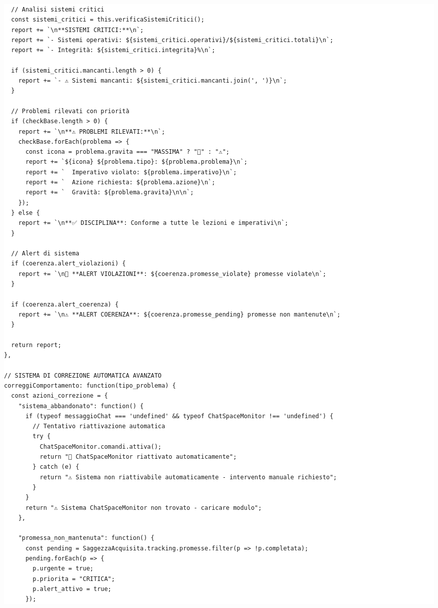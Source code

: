       // Analisi sistemi critici
      const sistemi_critici = this.verificaSistemiCritici();
      report += `\n**SISTEMI CRITICI:**\n`;
      report += `- Sistemi operativi: ${sistemi_critici.operativi}/${sistemi_critici.totali}\n`;
      report += `- Integrità: ${sistemi_critici.integrita}%\n`;
      
      if (sistemi_critici.mancanti.length > 0) {
        report += `- ⚠️ Sistemi mancanti: ${sistemi_critici.mancanti.join(', ')}\n`;
      }
      
      // Problemi rilevati con priorità
      if (checkBase.length > 0) {
        report += `\n**⚠️ PROBLEMI RILEVATI:**\n`;
        checkBase.forEach(problema => {
          const icona = problema.gravita === "MASSIMA" ? "🚨" : "⚠️";
          report += `${icona} ${problema.tipo}: ${problema.problema}\n`;
          report += `  Imperativo violato: ${problema.imperativo}\n`;
          report += `  Azione richiesta: ${problema.azione}\n`;
          report += `  Gravità: ${problema.gravita}\n\n`;
        });
      } else {
        report += `\n**✅ DISCIPLINA**: Conforme a tutte le lezioni e imperativi\n`;
      }
      
      // Alert di sistema
      if (coerenza.alert_violazioni) {
        report += `\n🚨 **ALERT VIOLAZIONI**: ${coerenza.promesse_violate} promesse violate\n`;
      }
      
      if (coerenza.alert_coerenza) {
        report += `\n⚠️ **ALERT COERENZA**: ${coerenza.promesse_pending} promesse non mantenute\n`;
      }
      
      return report;
    },
    
    // SISTEMA DI CORREZIONE AUTOMATICA AVANZATO
    correggiComportamento: function(tipo_problema) {
      const azioni_correzione = {
        "sistema_abbandonato": function() {
          if (typeof messaggioChat === 'undefined' && typeof ChatSpaceMonitor !== 'undefined') {
            // Tentativo riattivazione automatica
            try {
              ChatSpaceMonitor.comandi.attiva();
              return "🔧 ChatSpaceMonitor riattivato automaticamente";
            } catch (e) {
              return "⚠️ Sistema non riattivabile automaticamente - intervento manuale richiesto";
            }
          }
          return "⚠️ Sistema ChatSpaceMonitor non trovato - caricare modulo";
        },
        
        "promessa_non_mantenuta": function() {
          const pending = SaggezzaAcquisita.tracking.promesse.filter(p => !p.completata);
          pending.forEach(p => {
            p.urgente = true;
            p.priorita = "CRITICA";
            p.alert_attivo = true;
          });
          